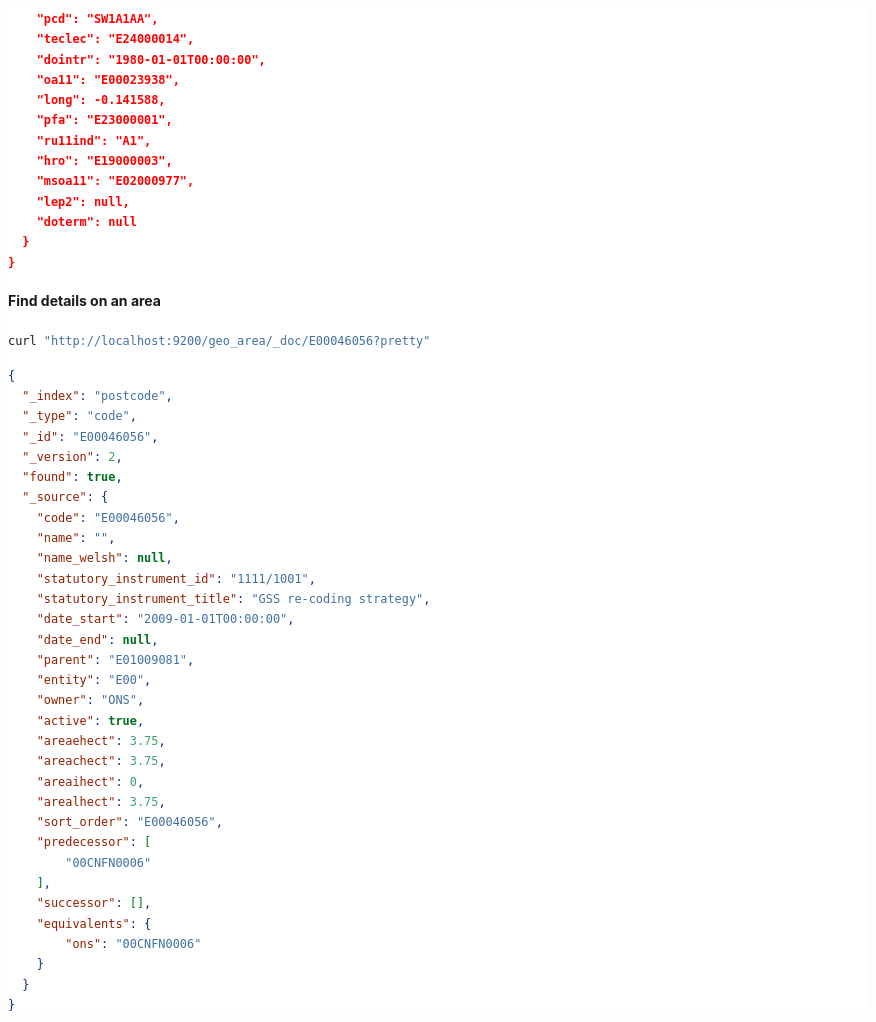 ```json
    "pcd": "SW1A1AA",
    "teclec": "E24000014",
    "dointr": "1980-01-01T00:00:00",
    "oa11": "E00023938",
    "long": -0.141588,
    "pfa": "E23000001",
    "ru11ind": "A1",
    "hro": "E19000003",
    "msoa11": "E02000977",
    "lep2": null,
    "doterm": null
  }
}
```

#### Find details on an area

```bash
curl "http://localhost:9200/geo_area/_doc/E00046056?pretty"
```

```json
{
  "_index": "postcode",
  "_type": "code",
  "_id": "E00046056",
  "_version": 2,
  "found": true,
  "_source": {
    "code": "E00046056",
    "name": "",
    "name_welsh": null,
    "statutory_instrument_id": "1111/1001",
    "statutory_instrument_title": "GSS re-coding strategy",
    "date_start": "2009-01-01T00:00:00",
    "date_end": null,
    "parent": "E01009081",
    "entity": "E00",
    "owner": "ONS",
    "active": true,
    "areaehect": 3.75,
    "areachect": 3.75,
    "areaihect": 0,
    "arealhect": 3.75,
    "sort_order": "E00046056",
    "predecessor": [
        "00CNFN0006"
    ],
    "successor": [],
    "equivalents": {
        "ons": "00CNFN0006"
    }
  }
}
```
